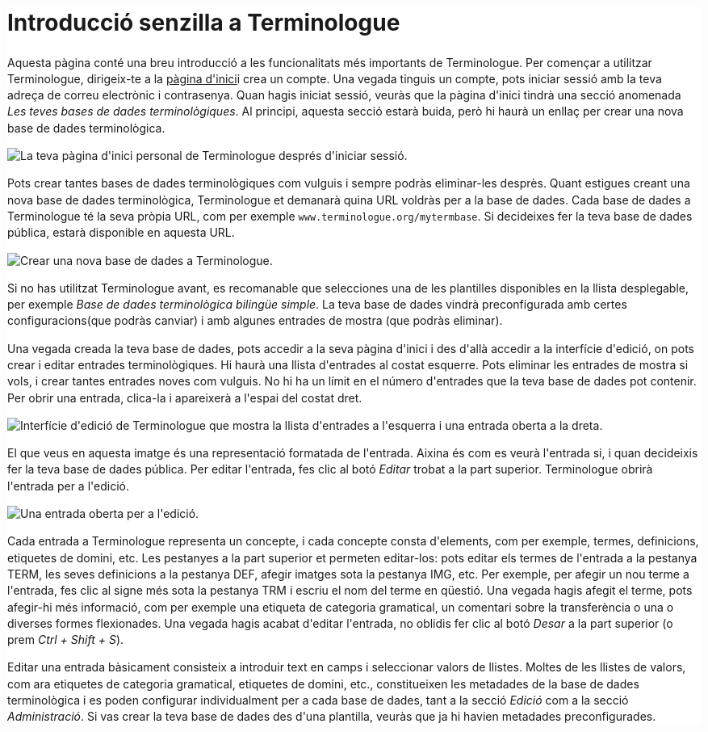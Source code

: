 # Introducció senzilla a Terminologue

Aquesta pàgina conté una breu introducció a les funcionalitats més importants de Terminologue. Per començar a utilitzar Terminologue, dirigeix-te a la [pàgina d'inici](/)i crea un compte. Una vegada tinguis un compte, pots iniciar sessió amb la teva adreça de correu electrònic i contrasenya. Quan hagis iniciat sessió, veuràs que la pàgina d'inici tindrà una secció anomenada *Les teves bases de dades terminològiques*. Al principi, aquesta secció estarà buida, però hi haurà un enllaç per crear una nova base de dades terminològica.

![La teva pàgina d'inici personal de Terminologue després d'iniciar sessió.](/docs/intro01.png)

Pots crear tantes bases de dades terminològiques com vulguis i sempre podràs eliminar-les desprès. Quant estigues creant una nova base de dades terminològica, Terminologue et demanarà quina URL voldràs per a la base de dades. Cada base de dades a Terminologue té la seva pròpia URL, com per exemple `www.terminologue.org/mytermbase`. Si decideixes fer la teva base de dades pública, estarà disponible en aquesta URL.

![Crear una nova base de dades a Terminologue.](/docs/intro02.png)

Si no has utilitzat Terminologue avant, es recomanable que selecciones una de les plantilles disponibles en la llista desplegable, per exemple *Base de dades terminològica bilingüe simple*. La teva base de dades vindrà preconfigurada amb certes configuracions(que podràs canviar) i amb algunes entrades de mostra (que podràs eliminar).

Una vegada creada la teva base de dades, pots accedir a la seva pàgina d'inici i des d'allà accedir a la interfície d'edició, on pots crear i editar entrades terminològiques. Hi haurà una llista d'entrades al costat esquerre. Pots eliminar les entrades de mostra si vols, i crear tantes entrades noves com vulguis. No hi ha un límit en el número d'entrades que la teva base de dades pot contenir. Per obrir una entrada, clica-la i apareixerà a l'espai del costat dret.

![Interfície d'edició de Terminologue que mostra la llista d'entrades a l'esquerra i una entrada oberta a la dreta.](/docs/intro03.png)

El que veus en aquesta imatge és una representació formatada de l'entrada. Aixina és com es veurà l'entrada si, i quan decideixis fer la teva base de dades pública. Per editar l'entrada, fes clic al botó *Editar* trobat a la part superior. Terminologue obrirà l'entrada per a l'edició.

![Una entrada oberta per a l'edició.](/docs/intro04.png)

Cada entrada a Terminologue representa un concepte, i cada concepte consta d'elements, com per exemple, termes, definicions, etiquetes de domini, etc. Les pestanyes a la part superior et permeten editar-los: pots editar els termes de l'entrada a la pestanya TERM, les seves definicions a la pestanya DEF, afegir imatges sota la pestanya IMG, etc. Per exemple, per afegir un nou terme a l'entrada, fes clic al signe més sota la pestanya TRM i escriu el nom del terme en qüestió. Una vegada hagis afegit el terme, pots afegir-hi més informació, com per exemple una etiqueta de categoria gramatical, un comentari sobre la transferència o una o diverses formes flexionades. Una vegada hagis acabat d'editar l'entrada, no oblidis fer clic al botó *Desar* a la part superior (o prem *Ctrl + Shift + S*).

Editar una entrada bàsicament consisteix a introduir text en camps i seleccionar valors de llistes. Moltes de les llistes de valors, com ara etiquetes de categoria gramatical, etiquetes de domini, etc., constitueixen les metadades de la base de dades terminològica i es poden configurar individualment per a cada base de dades, tant a la secció *Edició* com a la secció *Administració*. Si vas crear la teva base de dades des d'una plantilla, veuràs que ja hi havien metadades preconfigurades.
